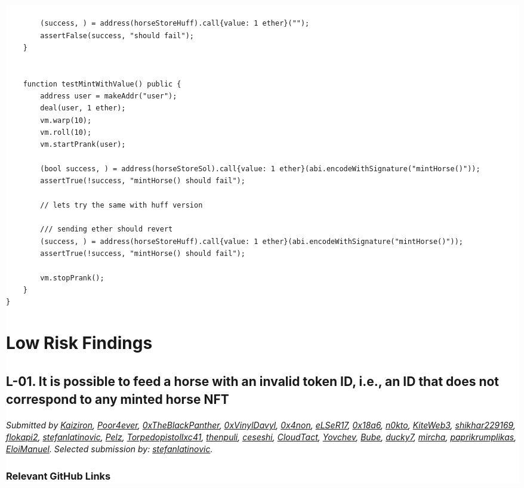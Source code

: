 ```solidity

        (success, ) = address(horseStoreHuff).call{value: 1 ether}("");
        assertFalse(success, "should fail");
    }


    function testMintWithValue() public {
        address user = makeAddr("user");
        deal(user, 1 ether);
        vm.warp(10);
        vm.roll(10);
        vm.startPrank(user);
       
        (bool success, ) = address(horseStoreSol).call{value: 1 ether}(abi.encodeWithSignature("mintHorse()"));
        assertTrue(!success, "mintHorse() should fail");
        
        // lets try the same with huff version

        /// sending ether should revert
        (success, ) = address(horseStoreHuff).call{value: 1 ether}(abi.encodeWithSignature("mintHorse()"));
        assertTrue(!success, "mintHorse() should fail");

        vm.stopPrank();
    }
}
```

# Low Risk Findings

## <a id='L-01'></a>L-01. It is possible to feed a horse with an invalid token ID, i.e., an ID that does not correspond to any minted horse NFT

_Submitted by [Kaiziron](/profile/clk418fns001ejl08ygpwwp08), [Poor4ever](/profile/clqed8yto0000xs7svdgqz0cs), [0xTheBlackPanther](/profile/clnca1ftl0000lf08bfytq099), [0xVinylDavyl](/profile/clkeaiat40000l309ruc9obdh), [0x4non](/profile/clk3udrho0004mb08dm6y7y17), [eLSeR17](/profile/cloa521640004k008nepn5h9o), [0x18a6](/profile/clrfli8sn00007xk2xgi0xg2l), [n0kto](/profile/clm0jkw6w0000jv08gaj4hof4), [KiteWeb3](/profile/clk9pzw3j000smh08313lj91l), [shikhar229169](/profile/clk3yh639002emf08ywok1hzf), [flokapi2](/profile/clq707ku40000yzp9blkwbqkc), [stefanlatinovic](/profile/clpbb43ek0014aevzt4shbvx2), [Pelz](/profile/clokuwofs000yih08n1oqrf6d), [TorpedopistolIxc41](/profile/clk5ki3ah0000jq08yaeho8g7), [thenpuli](/profile/clrhsnkp80059kiqliakiv8r7), [ceseshi](/profile/cln8zm3hz000gmf08kqdt7i5b), [CloudTact](/profile/clriba5t60000szv0zi8a6o4c), [Yovchev](/profile/clri0w7sc001idl0rzvadvlih), [Bube](/profile/clk3y8e9u000cjq08uw5phym7), [ducky7](/profile/clk70u7i6000yl508yjlhkrkv), [mircha](/profile/clptqoe7m000uny9kfivcensf), [paprikrumplikas](/profile/clrj23lnp006g14oum8qxro25), [EloiManuel](/profile/clq2hor730000b8vl1unuep88). Selected submission by: [stefanlatinovic](/profile/clpbb43ek0014aevzt4shbvx2)._      
				
### Relevant GitHub Links
	